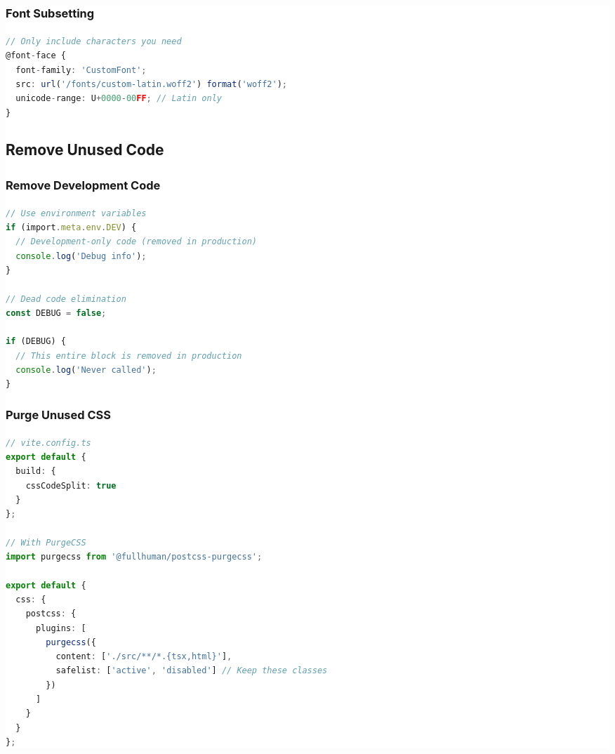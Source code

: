 ### Font Subsetting

```typescript
// Only include characters you need
@font-face {
  font-family: 'CustomFont';
  src: url('/fonts/custom-latin.woff2') format('woff2');
  unicode-range: U+0000-00FF; // Latin only
}
```

## Remove Unused Code

### Remove Development Code

```typescript
// Use environment variables
if (import.meta.env.DEV) {
  // Development-only code (removed in production)
  console.log('Debug info');
}

// Dead code elimination
const DEBUG = false;

if (DEBUG) {
  // This entire block is removed in production
  console.log('Never called');
}
```

### Purge Unused CSS

```typescript
// vite.config.ts
export default {
  build: {
    cssCodeSplit: true
  }
};

// With PurgeCSS
import purgecss from '@fullhuman/postcss-purgecss';

export default {
  css: {
    postcss: {
      plugins: [
        purgecss({
          content: ['./src/**/*.{tsx,html}'],
          safelist: ['active', 'disabled'] // Keep these classes
        })
      ]
    }
  }
};
```

